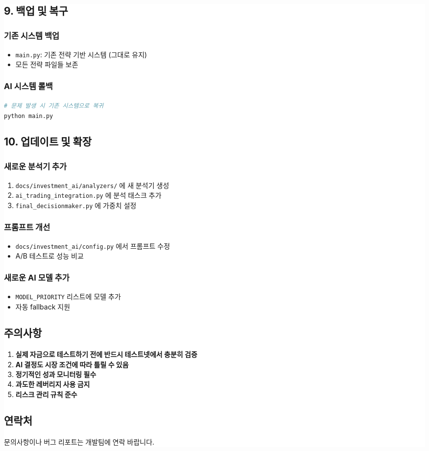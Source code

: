 ## 9. 백업 및 복구

### 기존 시스템 백업
- `main.py`: 기존 전략 기반 시스템 (그대로 유지)
- 모든 전략 파일들 보존

### AI 시스템 롤백
```bash
# 문제 발생 시 기존 시스템으로 복귀
python main.py
```

## 10. 업데이트 및 확장

### 새로운 분석기 추가
1. `docs/investment_ai/analyzers/` 에 새 분석기 생성
2. `ai_trading_integration.py` 에 분석 태스크 추가
3. `final_decisionmaker.py` 에 가중치 설정

### 프롬프트 개선
- `docs/investment_ai/config.py` 에서 프롬프트 수정
- A/B 테스트로 성능 비교

### 새로운 AI 모델 추가
- `MODEL_PRIORITY` 리스트에 모델 추가
- 자동 fallback 지원

## 주의사항

1. **실제 자금으로 테스트하기 전에 반드시 테스트넷에서 충분히 검증**
2. **AI 결정도 시장 조건에 따라 틀릴 수 있음**
3. **정기적인 성과 모니터링 필수**
4. **과도한 레버리지 사용 금지**
5. **리스크 관리 규칙 준수**

## 연락처

문의사항이나 버그 리포트는 개발팀에 연락 바랍니다.